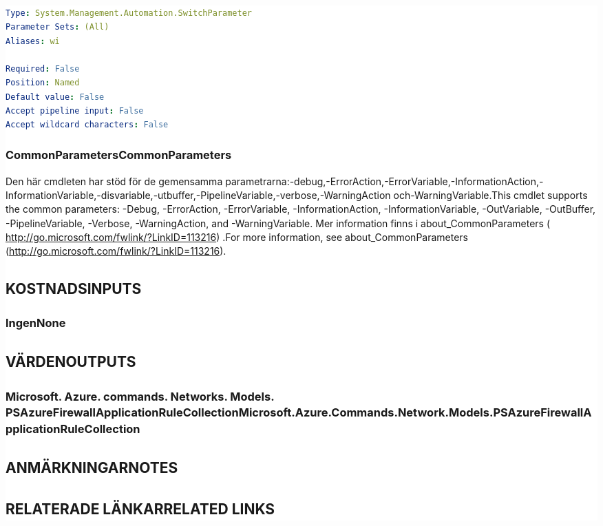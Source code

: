```yaml
Type: System.Management.Automation.SwitchParameter
Parameter Sets: (All)
Aliases: wi

Required: False
Position: Named
Default value: False
Accept pipeline input: False
Accept wildcard characters: False
```

### <span data-ttu-id="5fd6b-141">CommonParameters</span><span class="sxs-lookup"><span data-stu-id="5fd6b-141">CommonParameters</span></span>
<span data-ttu-id="5fd6b-142">Den här cmdleten har stöd för de gemensamma parametrarna:-debug,-ErrorAction,-ErrorVariable,-InformationAction,-InformationVariable,-disvariable,-utbuffer,-PipelineVariable,-verbose,-WarningAction och-WarningVariable.</span><span class="sxs-lookup"><span data-stu-id="5fd6b-142">This cmdlet supports the common parameters: -Debug, -ErrorAction, -ErrorVariable, -InformationAction, -InformationVariable, -OutVariable, -OutBuffer, -PipelineVariable, -Verbose, -WarningAction, and -WarningVariable.</span></span> <span data-ttu-id="5fd6b-143">Mer information finns i about_CommonParameters ( http://go.microsoft.com/fwlink/?LinkID=113216) .</span><span class="sxs-lookup"><span data-stu-id="5fd6b-143">For more information, see about_CommonParameters (http://go.microsoft.com/fwlink/?LinkID=113216).</span></span>

## <span data-ttu-id="5fd6b-144">KOSTNADS</span><span class="sxs-lookup"><span data-stu-id="5fd6b-144">INPUTS</span></span>

### <span data-ttu-id="5fd6b-145">Ingen</span><span class="sxs-lookup"><span data-stu-id="5fd6b-145">None</span></span>

## <span data-ttu-id="5fd6b-146">VÄRDEN</span><span class="sxs-lookup"><span data-stu-id="5fd6b-146">OUTPUTS</span></span>

### <span data-ttu-id="5fd6b-147">Microsoft. Azure. commands. Networks. Models. PSAzureFirewallApplicationRuleCollection</span><span class="sxs-lookup"><span data-stu-id="5fd6b-147">Microsoft.Azure.Commands.Network.Models.PSAzureFirewallApplicationRuleCollection</span></span>

## <span data-ttu-id="5fd6b-148">ANMÄRKNINGAR</span><span class="sxs-lookup"><span data-stu-id="5fd6b-148">NOTES</span></span>

## <span data-ttu-id="5fd6b-149">RELATERADE LÄNKAR</span><span class="sxs-lookup"><span data-stu-id="5fd6b-149">RELATED LINKS</span></span>
